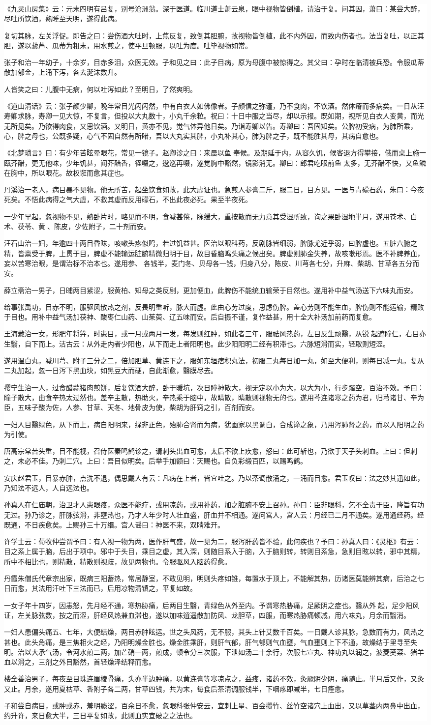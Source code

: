 《九灵山房集》云：元末四明有吕复，别号沧洲翁。深于医道。临川道士萧云泉，眼中视物皆倒植，请治于复。问其因，萧曰：某尝大醉，尽吐所饮酒，熟睡至天明，遂得此病。  

复切其脉，左关浮促。即告之曰：尝伤酒大吐时，上焦反复，致倒其胆腑，故视物皆倒植，此不内外因，而致内伤者也。法当复吐，以正其胆，遂以藜芦、瓜蒂为粗末，用水煎之，使平旦顿服，以吐为度。吐毕视物如常。  

张子和治一年幼子，十余岁，目赤多泪，众医无效。子和见之曰：此子目病，原为母腹中被惊得之。其父曰：孕时在临清被兵恐。令服瓜蒂散加郁金，上涌下泻，各去涎沫数升。  

人皆笑之曰：儿腹中无病，何以吐泻如此？至明日，了然爽明。  

《道山清话》云：张子颜少卿，晚年常目光闪闪然，中有白衣人如佛像者。子颜信之弥谨，乃不食肉，不饮酒。然体瘠而多病矣。一日从汪寿卿求脉，寿卿一见大惊，不复言，但投以大丸数十，小丸千余粒。祝曰：十日中服之当尽，却以示报。既如期，视所见白衣人变黄，而光无所见矣。乃欲得肉食，又思饮酒。又明日，黄亦不见，觉气体异他日矣。乃诣寿卿以告。寿卿曰：吾固知矣。公脾初受病，为肺所乘，心，脾之母也，公既多疑，心气不固自然有所睹，吾以大丸实其脾，小丸补其心，肺为脾之子，既不能胜其母，其病自愈也。  

《北梦琐言》曰：有少年苦眩晕眼花，常见一镜子。赵卿诊之曰：来晨以鱼 奉候。及期延于内，从容久饥，候客退方得攀接，俄而桌上施一瓯芥醋，更无他味，少年饥甚，闻芥醋香，径啜之，逡巡再啜，遂觉胸中豁然，镜影消无。卿曰：郎君吃眼前鱼 太多，无芥醋不快，又鱼鳞在胸中，所以眼花。故权诳而愈其症也。  

丹溪治一老人，病目暴不见物。他无所苦，起坐饮食如故，此大虚证也。急煎人参膏二斤，服二日，目方见。一医与青礞石药，朱曰：今夜死矣。不悟此病得之气大虚，不救其虚而反用礞石，不出此夜必死。果至半夜死。  

一少年早起，忽视物不见，熟卧片时，略见而不明，食减甚倦，脉缓大，重按散而无力意其受湿所致，询之果卧湿地半月，遂用苍术、白术、茯苓、黄 、陈皮，少佐附子，二十剂而安。  

汪石山治一妇，年逾四十两目昏昧，咳嗽头疼似鸣，若过饥益甚。医治以眼科药，反剧脉皆细弱，脾脉尤近乎弱，曰脾虚也。五脏六腑之精，皆禀受于脾，上贯于目，脾虚不能输运脏腑精微归明于目，故目昏脑鸣头痛之候出矣。脾虚则肺金失养，故咳嗽形焉。医不补脾养血，妄以苦寒治眼，是谓治标不治本也。遂用参、 各钱半，麦门冬、贝母各一钱，归身八分，陈皮、川芎各七分，升麻、柴胡、甘草各五分而安。  

薛立斋治一男子，日晡两目紧涩，服黄柏、知母之类反剧，更加便血，此脾伤不能统血输荣于目然也。遂用补中益气汤送下六味丸而安。  

给事张禹功，目赤不明，服驱风散热之剂，反畏明重听，脉大而虚。此由心劳过度，思虑伤脾。盖心劳则不能生血，脾伤则不能运输，精败于目也。用补中益气汤加茯神、酸枣仁山药、山茱萸、辽五味而安。后自摄不谨，复作益甚，用十全大补汤加前药而复愈。  

王海藏治一女，形肥年将笄，时患目，或一月或两月一发，每发则红肿，如此者三年，服祛风热药，左目反生顽翳，从锐 起遮瞳仁，右目亦生翳，自下而上。洁古云：从外走内者少阳也，从下而走上者阳明也。此少阳阳明二经有积滞也。六脉短滑而实，轻取则短涩。  

遂用温白丸，减川芎、附子三分之二，倍加胆草、黄连下之，服如东垣痞积丸法，初服二丸每日加一丸，如至大便利，则每日减一丸，复从二丸加起，忽一日泻下黑血块，如黑豆大而硬，自此渐愈，翳膜尽去。  

撄宁生治一人，过食醋蒜猪肉煎饼，后复饮酒大醉，卧于暖坑，次日瞳神散大，视无定以小为大，以大为小，行步踏空，百治不效。予曰：瞳子散大，由食辛热太过然也。盖辛主散，热助火，辛热乘于脑中，故睛散，睛散则视物无的也。遂用芩连诸寒之药为君，归芎诸甘、辛为臣，五味子酸为佐，人参、甘草、天冬、地骨皮为使，柴胡为肝窍之引，百剂而安。  

一妇人目翳绿色，从下而上，病自阳明来，绿非正色，殆肺合肾而为病，犹画家以黑调白，合成谛之象，乃用泻肺肾之药，而以入阳明之药为引使。  

唐高宗常苦头重，目不能视，召侍医秦鸣鹤诊之，请刺头出血可愈，太后不欲上疾愈，怒曰：此可斩也，乃欲于天子头刺血。上曰：但刺之，未必不佳。乃刺二穴。上曰：吾目似明矣。后举手加额曰：天赐也。自负彩缎百匹，以赐鸣鹤。  

安庆赵君玉，目暴赤肿，点洗不退，偶思戴人有云：凡病在上者，皆宜吐之。乃以茶调散涌之，一涌而目愈。君玉叹曰：法之妙其迅如此，乃知法不远人，人自远法也。  

孙真人在仁庙朝，治卫才人患眼疼，众医不能疗，或用凉药，或用补药，加之脏腑不安上召孙。孙曰：臣非眼科，乞不全责于臣，降旨有功无过。孙乃诊之，肝脉弦滑，非壅热也，乃才人年少时人壮血盛，肝血并不相通。遂问宫人，宫人云：月经已二月不通矣。遂用通经药。经既通，不日疾愈矣。上赐孙三十万缗。宫人谣曰：神医不来，双睛难开。  

许学士云：荀牧仲尝谓予曰：有人视一物为两，医作肝气盛，故一见为二，服泻肝药皆不验，此何疾也？予曰：孙真人曰：《灵枢》有云：目之系上属于脑，后出于项中。邪中于头目，乘目之虚，其入深，则随目系入于脑，入于脑则转，转则目系急，急则目眩以转，邪中其精，所中不相比也，则精散，精散则视歧，故见两物也。令服驱风入脑药得愈。  

丹霞朱僧氏代章宗出家，既病三阳蓄热，常居静室，不敢见明，明则头疼如锥，每置水于顶上，不能解其热，历诸医莫能辨其病，后治之七日而愈，其法用汗吐下三法而已，后用凉物清镇之，平复如故。  

一女子年十四岁，因恚怒，先月经不通，寒热胁痛，后两目生翳，青绿色从外至内。予谓寒热胁痛，足厥阴之症也。翳从外 起，足少阳风证，左关脉弦数，按之而涩，肝经风热兼血滞也，遂以加味逍遥散加防风、龙胆草，四服，而寒热胁痛顿减，用六味丸，月余而翳消。  

一妇人患偏头痛五、七年，大便结燥，两目赤肿眩运。世之头风药，无不服，其头上针艾数千百矣。一日戴人诊其脉，急数而有力，风热之甚也。此头角痛，是三焦相火之经，乃阳明燥金胜也。燥金胜乘肝，则肝气郁，肝气郁则气血壅，气血壅则上下不通，故燥结于里寻至失明。治以大承气汤，令河水煎二两，加芒硝一两，煎成，顿令分三次服，下泄如汤二十余行，次服七宣丸、神功丸以润之，波菱葵菜、猪羊血以滑之，三剂之外目豁然，首轻燥泽结释而愈。  

楼全善治男子，每夜至目珠连眉棱骨痛，头亦半边肿痛，以黄连膏等寒凉点之，益疼，诸药不效，灸厥阴少阴，痛随止。半月后又作，又灸又止。月余，遂用夏枯草、香附子各二两，甘草四钱，共为末，每食后茶清调服钱半，下咽疼即减半，七日痊愈。  

子和尝自病目，或肿或赤，羞明瘾涩，百余日不愈，忽眼科张仲安云，宜刺上星、百会攒竹、丝竹空诸穴上血出，又以草茎内两鼻中出血，约升许，来日愈大半，三日平复如故，此则血实宜破之之法也。  
